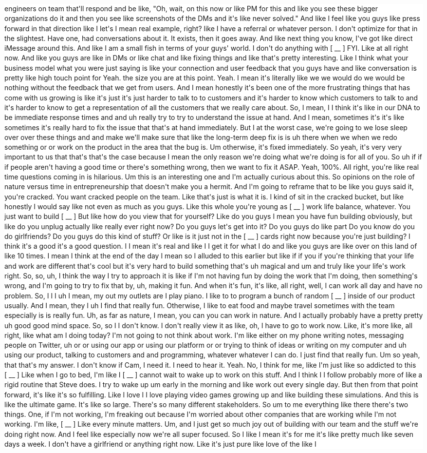 engineers on team that'll respond and be like, "Oh, wait, on this now or like PM for this and like you see these bigger organizations do it and then you see like screenshots of the DMs and it's like never solved." And like I feel like you guys like press forward in that direction like I let's I mean real example, right? like I have a referral or whatever person. I don't optimize for that in the slightest. Have one, had conversations about it. It exists, then it goes away. And like next thing you know, I've got like direct iMessage around this. And like I am a small fish in terms of your guys' world. I don't do anything with [ __ ] FYI. Like at all right now. And like you guys are like in DMs or like chat and like fixing things and like that's pretty interesting. Like I think what your business model what you were just saying is like your connection and user feedback that you guys have and like conversation is pretty like high touch point for Yeah. the size you are at this point. Yeah. I mean it's literally like we we would do we would be nothing without the feedback that we get from users. And I mean honestly it's been one of the more frustrating things that has come with us growing is like it's just it's just harder to talk to to customers and it's harder to know which customers to talk to and it's harder to know to get a representation of all the customers that we really care about. So, I mean, I I think it's like in our DNA to be immediate response times and and uh really try to try to understand the issue at hand. And I mean, sometimes it's it's like sometimes it's really hard to fix the issue that that's at hand immediately. But I at the worst case, we're going to we lose sleep over over these things and and make we'll make sure that like the long-term deep fix is is uh there when we when we redo something or or work on the product in the area that the bug is. Um otherwise, it's fixed immediately. So yeah, it's very very important to us that that's that's the case because I mean the only reason we're doing what we're doing is for all of you. So uh if if if people aren't having a good time or there's something wrong, then we want to fix it ASAP. Yeah, 100%. All right, you're like real time questions coming in is hilarious. Um this is an interesting one and I'm actually curious about this. So opinions on the role of nature versus time in entrepreneurship that doesn't make you a hermit. And I'm going to reframe that to be like you guys said it, you're cracked. You want cracked people on the team. Like that's just is what it is. I kind of sit in the cracked bucket, but like honestly I would say like not even as much as you guys. Like this whole you're young as [ __ ] work life balance, whatever. You just want to build [ __ ] But like how do you view that for yourself? Like do you guys I mean you have fun building obviously, but like do you unplug actually like really ever right now? Do you guys let's get into it? Do you guys do like part Do you know do you do girlfriends? Do you guys do this kind of stuff? Or like is it just not in the [ __ ] cards right now because you're just building? I think it's a good it's a good question. I I mean it's real and like I I get it for what I do and like you guys are like over on this land of like 10 times. I mean I think at the end of the day I mean so I alluded to this earlier but like if if you if you're thinking that your life and work are different that's cool but it's very hard to build something that's uh magical and um and truly like your life's work right. So, so, uh, I think the way I try to approach it is like if I'm not having fun by doing the work that I'm doing, then something's wrong, and I'm going to try to fix that by, uh, making it fun. And when it's fun, it's like, all right, well, I can work all day and have no problem. So, I I I uh I mean, my out my outlets are I play piano. I like to to program a bunch of random [ __ ] inside of our product usually. And I mean, they I uh I find that really fun. Otherwise, I like to eat food and maybe travel sometimes with the team especially is is really fun. Uh, as far as nature, I mean, you can you can work in nature. And I actually probably have a pretty pretty uh good good mind space. So, so I I don't know. I don't really view it as like, oh, I have to go to work now. Like, it's more like, all right, like what am I doing today? I'm not going to not think about work. I'm like either on my phone writing notes, messaging people on Twitter, uh or or using our app or using our platform or or trying to think of ideas or writing on my computer and uh using our product, talking to customers and and programming, whatever whatever I can do. I just find that really fun. Um so yeah, that that's my answer. I don't know if Cam, I need it. I need to hear it. Yeah. No, I think for me, like I'm just like so addicted to this [ __ ] Like when I go to bed, I'm like I [ __ ] cannot wait to wake up to work on this stuff. And I think I I follow probably more of like a rigid routine that Steve does. I try to wake up um early in the morning and like work out every single day. But then from that point forward, it's like it's so fulfilling. Like I love I I love playing video games growing up and like building these simulations. And this is like the ultimate game. It's like so large. There's so many different stakeholders. So um to me everything like there there's two things. One, if I'm not working, I'm freaking out because I'm worried about other companies that are working while I'm not working. I'm like, [ __ ] Like every minute matters. Um, and I just get so much joy out of building with our team and the stuff we're doing right now. And I feel like especially now we're all super focused. So I like I mean it's for me it's like pretty much like seven days a week. I don't have a girlfriend or anything right now. Like it's just pure like love of the like I